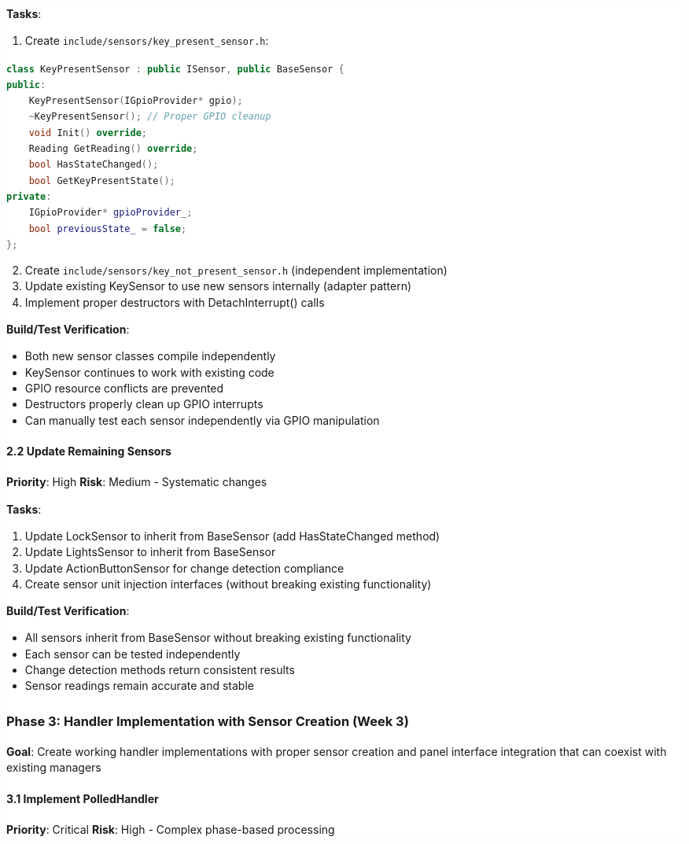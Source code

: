 **Tasks**:
1. Create `include/sensors/key_present_sensor.h`:
```cpp
class KeyPresentSensor : public ISensor, public BaseSensor {
public:
    KeyPresentSensor(IGpioProvider* gpio);
    ~KeyPresentSensor(); // Proper GPIO cleanup
    void Init() override;
    Reading GetReading() override;
    bool HasStateChanged();
    bool GetKeyPresentState();
private:
    IGpioProvider* gpioProvider_;
    bool previousState_ = false;
};
```

2. Create `include/sensors/key_not_present_sensor.h` (independent implementation)
3. Update existing KeySensor to use new sensors internally (adapter pattern)
4. Implement proper destructors with DetachInterrupt() calls

**Build/Test Verification**:
- Both new sensor classes compile independently
- KeySensor continues to work with existing code
- GPIO resource conflicts are prevented
- Destructors properly clean up GPIO interrupts
- Can manually test each sensor independently via GPIO manipulation

#### 2.2 Update Remaining Sensors
**Priority**: High
**Risk**: Medium - Systematic changes

**Tasks**:
1. Update LockSensor to inherit from BaseSensor (add HasStateChanged method)
2. Update LightsSensor to inherit from BaseSensor
3. Update ActionButtonSensor for change detection compliance
4. Create sensor unit injection interfaces (without breaking existing functionality)

**Build/Test Verification**:
- All sensors inherit from BaseSensor without breaking existing functionality
- Each sensor can be tested independently
- Change detection methods return consistent results
- Sensor readings remain accurate and stable

### Phase 3: Handler Implementation with Sensor Creation (Week 3)

**Goal**: Create working handler implementations with proper sensor creation and panel interface integration that can coexist with existing managers

#### 3.1 Implement PolledHandler
**Priority**: Critical
**Risk**: High - Complex phase-based processing

